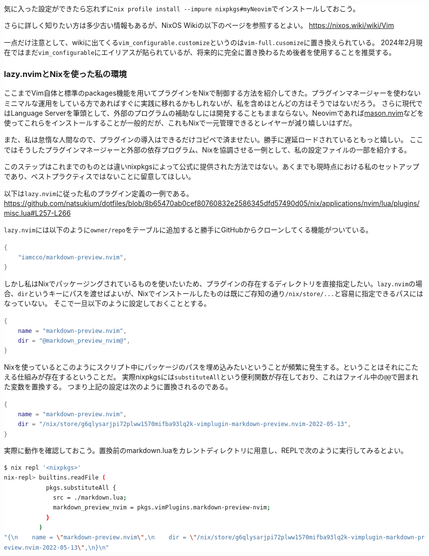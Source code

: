 気に入った設定ができたら忘れずに`nix profile install --impure nixpkgs#myNeovim`でインストールしておこう。

さらに詳しく知りたい方は多少古い情報もあるが、NixOS Wikiの以下のページを参照するとよい。
<https://nixos.wiki/wiki/Vim>

一点だけ注意として、wikiに出てくる`vim_configurable.customize`というのは`vim-full.cusomize`に置き換えられている。
2024年2月現在ではまだ`vim_configurable`にエイリアスが貼られているが、将来的に完全に置き換わるため後者を使用することを推奨する。

### lazy.nvimとNixを使った私の環境

ここまでVim自体と標準のpackages機能を用いてプラグインをNixで制御する方法を紹介してきた。プラグインマネージャーを使わないミニマルな運用をしている方であればすぐに実践に移れるかもしれないが、私を含めほとんどの方はそうではないだろう。
さらに現代ではLanguage Serverを筆頭として、外部のプログラムの補助なしには開発することもままならない。Neovimであれば[mason.nvim](https://github.com/williamboman/mason.nvim)などを使ってこれらをインストールすることが一般的だが、これもNixで一元管理できるとレイヤーが減り嬉しいはずだ。

また、私は怠惰な人間なので、プラグインの導入はできるだけコピペで済ませたい。勝手に遅延ロードされているともっと嬉しい。
ここではそうしたプラグインマネージャーと外部の依存プログラム、Nixを協調させる一例として、私の設定ファイルの一部を紹介する。

このステップはこれまでのものとは違いnixpkgsによって公式に提供された方法ではない。あくまでも現時点における私のセットアップであり、ベストプラクティスではないことに留意してほしい。

以下は`lazy.nvim`に従った私のプラグイン定義の一例である。
<https://github.com/natsukium/dotfiles/blob/8b65470ab0cef80760832e2586345dfd57490d05/nix/applications/nvim/lua/plugins/misc.lua#L257-L266>

`lazy.nvim`には以下のように`owner/repo`をテーブルに追加すると勝手にGitHubからクローンしてくる機能がついている。

```lua
{
    "iamcco/markdown-preview.nvim",
}
```

しかし私はNixでパッケージングされているものを使いたいため、プラグインの存在するディレクトリを直接指定したい。`lazy.nvim`の場合、`dir`というキーにパスを渡せばよいが、Nixでインストールしたものは既にご存知の通り`/nix/store/...`と容易に指定できるパスにはなっていない。
そこで一旦以下のように設定しておくこととする。

```lua:markdown.lua
{
    name = "markdown-preview.nvim",
    dir = "@markdown_preview_nvim@",
}
```

Nixを使っているとこのようにスクリプト中にパッケージのパスを埋め込みたいということが頻繁に発生する。ということはそれにこたえる仕組みが存在するということだ。
実際nixpkgsには`substituteAll`という便利関数が存在しており、これはファイル中の`@@`で囲まれた変数を置換する。
つまり上記の設定は次のように置換されるのである。

```lua:markdown.lua
{
    name = "markdown-preview.nvim",
    dir = "/nix/store/g6qlysarjpi72plww1570mifba93lq2k-vimplugin-markdown-preview.nvim-2022-05-13",
}
```

実際に動作を確認しておこう。置換前のmarkdown.luaをカレントディレクトリに用意し、REPLで次のように実行してみるとよい。

```bash
$ nix repl '<nixpkgs>'
nix-repl> builtins.readFile (
            pkgs.substituteAll {
              src = ./markdown.lua;
              markdown_preview_nvim = pkgs.vimPlugins.markdown-preview-nvim;
            }
          )
"{\n    name = \"markdown-preview.nvim\",\n    dir = \"/nix/store/g6qlysarjpi72plww1570mifba93lq2k-vimplugin-markdown-preview.nvim-2022-05-13\",\n}\n"
```
